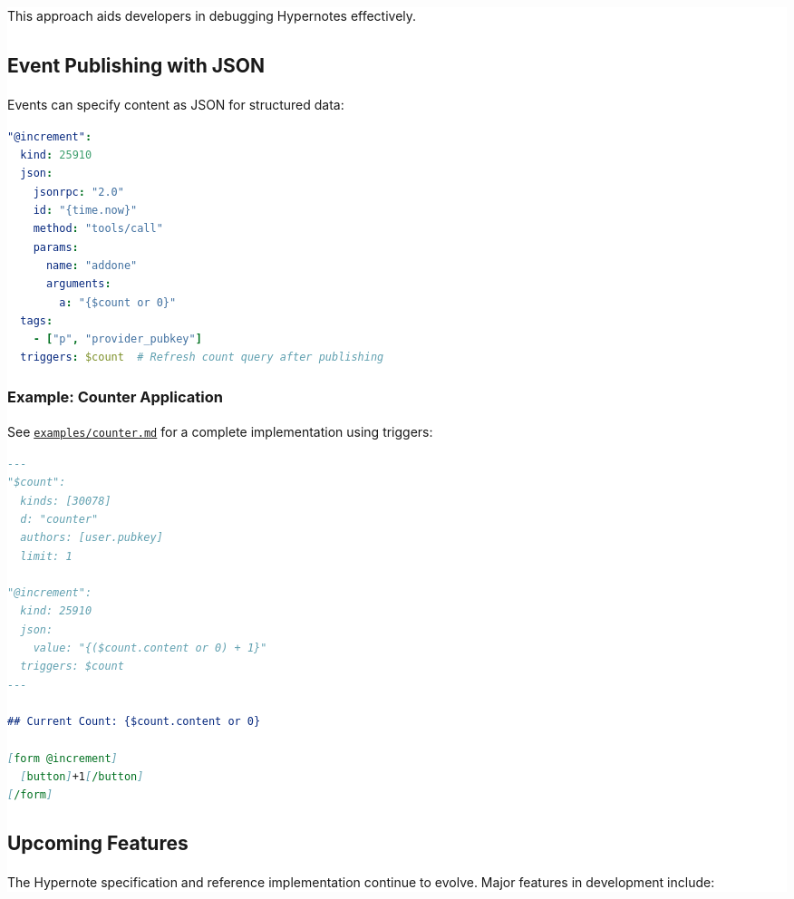 This approach aids developers in debugging Hypernotes effectively.

## Event Publishing with JSON

Events can specify content as JSON for structured data:

```yaml
"@increment":
  kind: 25910
  json:
    jsonrpc: "2.0"
    id: "{time.now}"
    method: "tools/call"
    params:
      name: "addone"
      arguments:
        a: "{$count or 0}"
  tags:
    - ["p", "provider_pubkey"]
  triggers: $count  # Refresh count query after publishing
```

### Example: Counter Application

See [`examples/counter.md`](examples/counter.md) for a complete implementation using triggers:

```markdown
---
"$count":
  kinds: [30078]
  d: "counter"
  authors: [user.pubkey]
  limit: 1

"@increment":
  kind: 25910
  json:
    value: "{($count.content or 0) + 1}"
  triggers: $count
---

## Current Count: {$count.content or 0}

[form @increment]
  [button]+1[/button]
[/form]
```

## Upcoming Features

The Hypernote specification and reference implementation continue to evolve. Major features in development include:
